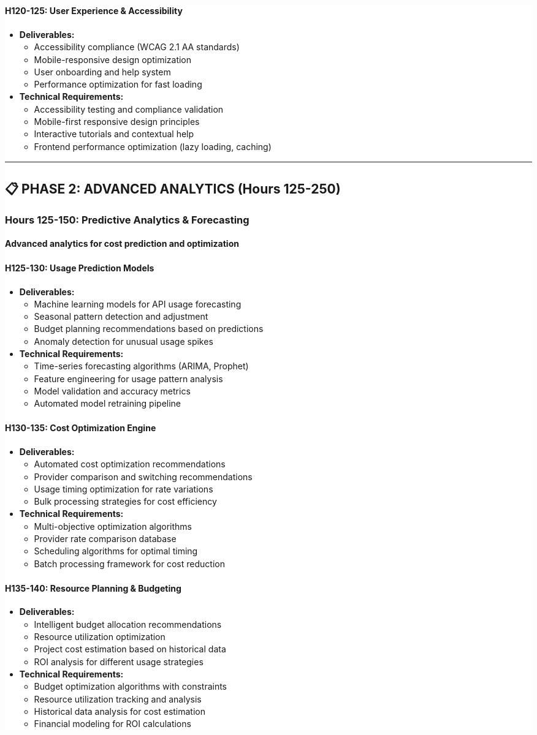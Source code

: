 #### H120-125: User Experience & Accessibility
- **Deliverables:**
  - Accessibility compliance (WCAG 2.1 AA standards)
  - Mobile-responsive design optimization
  - User onboarding and help system
  - Performance optimization for fast loading
- **Technical Requirements:**
  - Accessibility testing and compliance validation
  - Mobile-first responsive design principles
  - Interactive tutorials and contextual help
  - Frontend performance optimization (lazy loading, caching)

---

## 📋 PHASE 2: ADVANCED ANALYTICS (Hours 125-250)

### Hours 125-150: Predictive Analytics & Forecasting
**Advanced analytics for cost prediction and optimization**

#### H125-130: Usage Prediction Models
- **Deliverables:**
  - Machine learning models for API usage forecasting
  - Seasonal pattern detection and adjustment
  - Budget planning recommendations based on predictions
  - Anomaly detection for unusual usage spikes
- **Technical Requirements:**
  - Time-series forecasting algorithms (ARIMA, Prophet)
  - Feature engineering for usage pattern analysis
  - Model validation and accuracy metrics
  - Automated model retraining pipeline

#### H130-135: Cost Optimization Engine
- **Deliverables:**
  - Automated cost optimization recommendations
  - Provider comparison and switching recommendations
  - Usage timing optimization for rate variations
  - Bulk processing strategies for cost efficiency
- **Technical Requirements:**
  - Multi-objective optimization algorithms
  - Provider rate comparison database
  - Scheduling algorithms for optimal timing
  - Batch processing framework for cost reduction

#### H135-140: Resource Planning & Budgeting
- **Deliverables:**
  - Intelligent budget allocation recommendations
  - Resource utilization optimization
  - Project cost estimation based on historical data
  - ROI analysis for different usage strategies
- **Technical Requirements:**
  - Budget optimization algorithms with constraints
  - Resource utilization tracking and analysis
  - Historical data analysis for cost estimation
  - Financial modeling for ROI calculations
